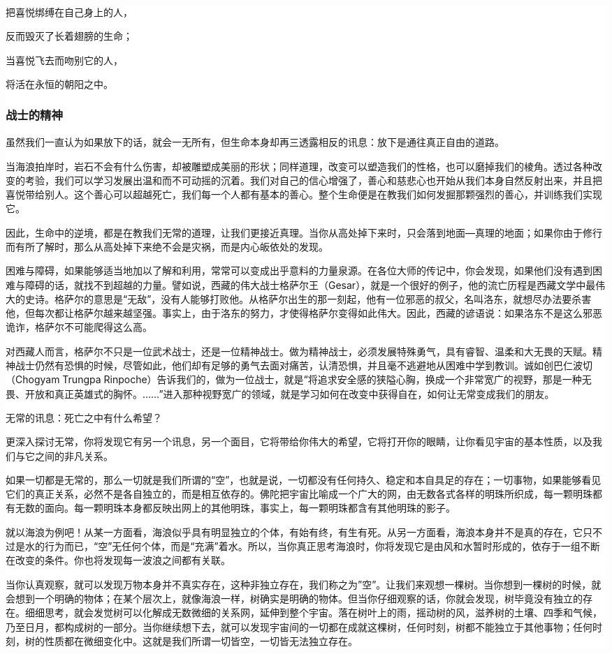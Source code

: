 把喜悦绑缚在自己身上的人，

反而毁灭了长着翅膀的生命；

当喜悦飞去而吻别它的人，

将活在永恒的朝阳之中。

### 战士的精神

虽然我们一直认为如果放下的话，就会一无所有，但生命本身却再三透露相反的讯息：放下是通往真正自由的道路。

当海浪拍岸时，岩石不会有什么伤害，却被雕塑成美丽的形状；同样道理，改变可以塑造我们的性格，也可以磨掉我们的棱角。透过各种改变的考验，我们可以学习发展出温和而不可动摇的沉着。我们对自己的信心增强了，善心和慈悲心也开始从我们本身自然反射出来，并且把喜悦带给别人。这个善心可以超越死亡，我们每一个人都有基本的善心。整个生命便是在教我们如何发掘那颗强烈的善心，并训练我们实现它。

因此，生命中的逆境，都是在教我们无常的道理，让我们更接近真理。当你从高处掉下来时，只会落到地面—真理的地面；如果你由于修行而有所了解时，那么从高处掉下来绝不会是灾祸，而是内心皈依处的发现。

困难与障碍，如果能够适当地加以了解和利用，常常可以变成出乎意料的力量泉源。在各位大师的传记中，你会发现，如果他们没有遇到困难与障碍的话，就找不到超越的力量。譬如说，西藏的伟大战士格萨尔王（Gesar），就是一个很好的例子，他的流亡历程是西藏文学中最伟大的史诗。格萨尔的意思是“无敌”，没有人能够打败他。从格萨尔出生的那一刻起，他有一位邪恶的叔父，名叫洛东，就想尽办法要杀害他，但每次都让格萨尔越来越坚强。事实上，由于洛东的努力，才使得格萨尔变得如此伟大。因此，西藏的谚语说：如果洛东不是这么邪恶诡诈，格萨尔不可能爬得这么高。

对西藏人而言，格萨尔不只是一位武术战士，还是一位精神战士。做为精神战士，必须发展特殊勇气，具有睿智、温柔和大无畏的天赋。精神战士仍然有恐惧的时候，尽管如此，他们却有足够的勇气去面对痛苦，认清恐惧，并且毫不逃避地从困难中学到教训。诚如创巴仁波切（Chogyam Trungpa Rinpoche）告诉我们的，做为一位战士，就是“将追求安全感的狭隘心胸，换成一个非常宽广的视野，那是一种无畏、开放和真正英雄式的胸怀。……”进入那种视野宽广的领域，就是学习如何在改变中获得自在，如何让无常变成我们的朋友。

无常的讯息：死亡之中有什么希望？

更深入探讨无常，你将发现它有另一个讯息，另一个面目，它将带给你伟大的希望，它将打开你的眼睛，让你看见宇宙的基本性质，以及我们与它之间的非凡关系。

如果一切都是无常的，那么一切就是我们所谓的“空”，也就是说，一切都没有任何持久、稳定和本自具足的存在；一切事物，如果能够看见它们的真正关系，必然不是各自独立的，而是相互依存的。佛陀把宇宙比喻成一个广大的网，由无数各式各样的明珠所织成，每一颗明珠都有无数的面向。每一颗明珠本身都反映出网上的其他明珠，事实上，每一颗明珠都含有其他明珠的影子。

就以海浪为例吧！从某一方面看，海浪似乎具有明显独立的个体，有始有终，有生有死。从另一方面看，海浪本身并不是真的存在，它只不过是水的行为而已，“空”无任何个体，而是“充满”着水。所以，当你真正思考海浪时，你将发现它是由风和水暂时形成的，依存于一组不断在改变的条件。你也将发现每一波浪之间都有关联。

当你认真观察，就可以发现万物本身并不真实存在，这种非独立存在，我们称之为”空”。让我们来观想一棵树。当你想到一棵树的时候，就会想到一个明确的物体；在某个层次上，就像海浪一样，树确实是明确的物体。但当你仔细观察的话，你就会发现，树毕竟没有独立的存在。细细思考，就会发觉树可以化解成无数微细的关系网，延伸到整个宇宙。落在树叶上的雨，摇动树的风，滋养树的土壤、四季和气候，乃至日月，都构成树的一部分。当你继续想下去，就可以发现宇宙间的一切都在成就这棵树，任何时刻，树都不能独立于其他事物；任何时刻，树的性质都在微细变化中。这就是我们所谓一切皆空，一切皆无法独立存在。


